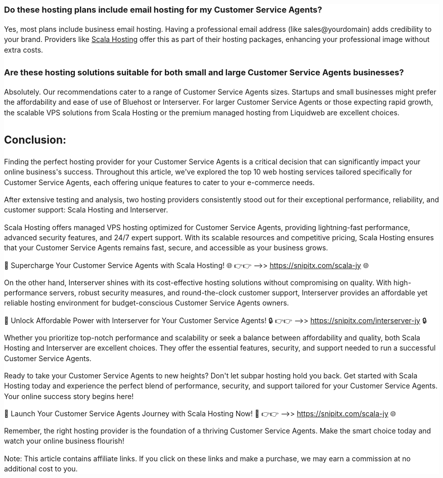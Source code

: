 ### Do these hosting plans include email hosting for my Customer Service Agents? 
Yes, most plans include business email hosting. Having a professional email address (like sales@yourdomain) adds credibility to your brand. Providers like [Scala Hosting](https://snipitx.com/scala-jy) offer this as part of their hosting packages, enhancing your professional image without extra costs.

### Are these hosting solutions suitable for both small and large Customer Service Agents businesses? 
Absolutely. Our recommendations cater to a range of Customer Service Agents sizes. Startups and small businesses might prefer the affordability and ease of use of Bluehost or Interserver. For larger Customer Service Agents or those expecting rapid growth, the scalable VPS solutions from Scala Hosting or the premium managed hosting from Liquidweb are excellent choices.

## Conclusion:

Finding the perfect hosting provider for your Customer Service Agents is a critical decision that can significantly impact your online business's success. Throughout this article, we've explored the top 10 web hosting services tailored specifically for Customer Service Agents, each offering unique features to cater to your e-commerce needs.

After extensive testing and analysis, two hosting providers consistently stood out for their exceptional performance, reliability, and customer support: Scala Hosting and Interserver.

Scala Hosting offers managed VPS hosting optimized for Customer Service Agents, providing lightning-fast performance, advanced security features, and 24/7 expert support. With its scalable resources and competitive pricing, Scala Hosting ensures that your Customer Service Agents remains fast, secure, and accessible as your business grows.

🚀 Supercharge Your Customer Service Agents with Scala Hosting! 🌐
👉👉 -->> https://snipitx.com/scala-jy 🌐

On the other hand, Interserver shines with its cost-effective hosting solutions without compromising on quality. With high-performance servers, robust security measures, and round-the-clock customer support, Interserver provides an affordable yet reliable hosting environment for budget-conscious Customer Service Agents owners.

💸 Unlock Affordable Power with Interserver for Your Customer Service Agents! 🔒
👉👉 -->> https://snipitx.com/interserver-jy 🔒

Whether you prioritize top-notch performance and scalability or seek a balance between affordability and quality, both Scala Hosting and Interserver are excellent choices. They offer the essential features, security, and support needed to run a successful Customer Service Agents.

Ready to take your Customer Service Agents to new heights? Don't let subpar hosting hold you back. Get started with Scala Hosting today and experience the perfect blend of performance, security, and support tailored for your Customer Service Agents. Your online success story begins here!

🚀 Launch Your Customer Service Agents Journey with Scala Hosting Now! 🌟
👉👉 -->> https://snipitx.com/scala-jy 🌐

Remember, the right hosting provider is the foundation of a thriving Customer Service Agents. Make the smart choice today and watch your online business flourish!

Note: This article contains affiliate links. If you click on these links and make a purchase, we may earn a commission at no additional cost to you.